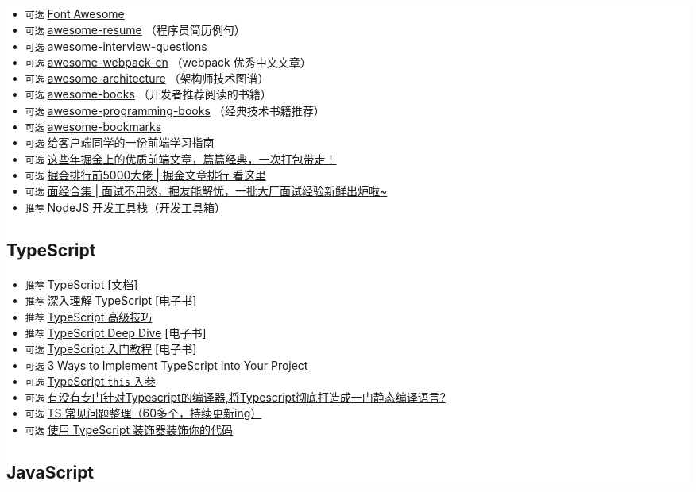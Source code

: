 -   `可选` [Font Awesome](https%3A%2F%2Fgithub.com%2FFortAwesome%2FFont-Awesome "https://github.com/FortAwesome/Font-Awesome")
-   `可选` [awesome-resume](https%3A%2F%2Fgithub.com%2Fresumejob%2Fawesome-resume "https://github.com/resumejob/awesome-resume") （程序员简历例句）
-   `可选` [awesome-interview-questions](https%3A%2F%2Fgithub.com%2FMaximAbramchuck%2Fawesome-interview-questions "https://github.com/MaximAbramchuck/awesome-interview-questions")
-   `可选` [awesome-webpack-cn](https%3A%2F%2Fgithub.com%2Fwebpack-china%2Fawesome-webpack-cn "https://github.com/webpack-china/awesome-webpack-cn") （webpack 优秀中文文章）
-   `可选` [awesome-architecture](https%3A%2F%2Fgithub.com%2Ftoutiaoio%2Fawesome-architecture "https://github.com/toutiaoio/awesome-architecture") （架构师技术图谱）
-   `可选` [awesome-books](https%3A%2F%2Fgithub.com%2Fguanpengchn%2Fawesome-books "https://github.com/guanpengchn/awesome-books") （开发者推荐阅读的书籍）
-   `可选` [awesome-programming-books](https%3A%2F%2Fgithub.com%2Froyeo%2Fawesome-programming-books "https://github.com/royeo/awesome-programming-books") （经典技术书籍推荐）
-   `可选` [awesome-bookmarks](https%3A%2F%2Fgithub.com%2FPanJiaChen%2Fawesome-bookmarks "https://github.com/PanJiaChen/awesome-bookmarks")
-   `可选` [给客户端同学的一份前端学习指南](https://juejin.im/post/5be2c66df265da61715dd19b "https://juejin.im/post/5be2c66df265da61715dd19b")
-   `可选` [这些年掘金上的优质前端文章，篇篇经典，一次打包带走！](https://juejin.im/post/5d42f4f46fb9a06adb7fc2a1 "https://juejin.im/post/5d42f4f46fb9a06adb7fc2a1")
-   `可选` [掘金排行前5000大佬 | 掘金文章排行 看这里](https://juejin.im/post/5d57f9a6f265da03b1204953 "https://juejin.im/post/5d57f9a6f265da03b1204953")
-   `可选` [面经合集 | 面试不用愁，掘友能解忧，一批大厂面试经验新鲜出炉啦~](https://juejin.im/post/5e731c4c51882549112b5c2d "https://juejin.im/post/5e731c4c51882549112b5c2d")
-   `推荐` [NodeJS 开发工具栈](https%3A%2F%2Fadoyle.me%2Fmy-development-tools%2Fnodejs%2F "https://adoyle.me/my-development-tools/nodejs/")（开发工具箱）

## TypeScript

-   `推荐` [TypeScript](https%3A%2F%2Fwww.typescriptlang.org%2F "https://www.typescriptlang.org/") \[文档\]
-   `推荐` [深入理解 TypeScript](https%3A%2F%2Fjkchao.github.io%2Ftypescript-book-chinese%2F "https://jkchao.github.io/typescript-book-chinese/") \[电子书\]
-   `推荐` [TypeScript 高级技巧](https://juejin.cn/post/6844903863791648782 "https://juejin.cn/post/6844903863791648782")
-   `推荐` [TypeScript Deep Dive](https%3A%2F%2Fbasarat.gitbook.io%2Ftypescript%2Fgetting-started "https://basarat.gitbook.io/typescript/getting-started") \[电子书\]
-   `可选` [TypeScript 入门教程](https%3A%2F%2Fts.xcatliu.com%2F "https://ts.xcatliu.com/") \[电子书\]
-   `可选` [3 Ways to Implement TypeScript Into Your Project](https%3A%2F%2Fmedium.com%2Fisovera%2F3-ways-to-implement-typescript-into-your-project-39a2c9d7f850 "https://medium.com/isovera/3-ways-to-implement-typescript-into-your-project-39a2c9d7f850")
-   `可选` [TypeScript `this` 入参](https%3A%2F%2Fwww.cnblogs.com%2FWayou%2Fp%2Ftypescript_this_parameter.html "https://www.cnblogs.com/Wayou/p/typescript_this_parameter.html")
-   `可选` [有没有专门针对Typescript的编译器,将Typescript彻底打造成一门静态编译语言?](https%3A%2F%2Fwww.zhihu.com%2Fquestion%2F267638042 "https://www.zhihu.com/question/267638042")
-   `可选` [TS 常见问题整理（60多个，持续更新ing）](https://juejin.im/post/5e33fcd06fb9a02fc767c427 "https://juejin.im/post/5e33fcd06fb9a02fc767c427")
-   `可选` [使用 TypeScript 装饰器装饰你的代码](https://juejin.im/post/5d15e13fe51d45108f254242 "https://juejin.im/post/5d15e13fe51d45108f254242")

## JavaScript
